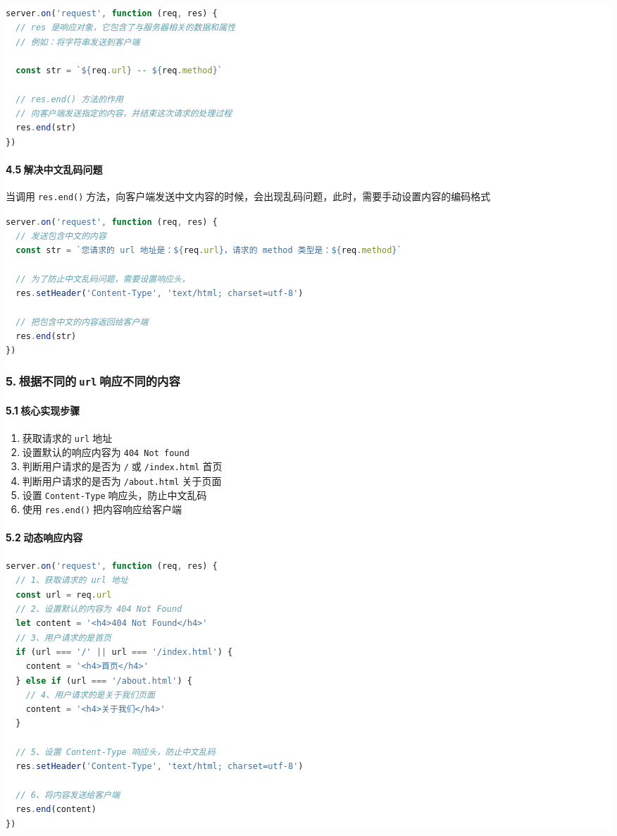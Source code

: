 ```js
server.on('request', function (req, res) {
  // res 是响应对象，它包含了与服务器相关的数据和属性
  // 例如：将字符串发送到客户端

  const str = `${req.url} -- ${req.method}`
  
  // res.end() 方法的作用
  // 向客户端发送指定的内容，并结束这次请求的处理过程
  res.end(str)
})
```



#### 4.5  解决中文乱码问题

当调用 `res.end()` 方法，向客户端发送中文内容的时候，会出现乱码问题，此时，需要手动设置内容的编码格式

```js
server.on('request', function (req, res) {
  // 发送包含中文的内容
  const str = `您请求的 url 地址是：${req.url}，请求的 method 类型是：${req.method}`

  // 为了防止中文乱码问题，需要设置响应头，
  res.setHeader('Content-Type', 'text/html; charset=utf-8')

  // 把包含中文的内容返回给客户端
  res.end(str)
})
```



### 5.  根据不同的 `url` 响应不同的内容

#### 5.1  核心实现步骤

1.  获取请求的 `url` 地址
2.  设置默认的响应内容为 `404 Not found`
3.  判断用户请求的是否为 `/` 或 `/index.html` 首页
4.  判断用户请求的是否为 `/about.html` 关于页面
5.  设置 `Content-Type` 响应头，防止中文乱码
6.  使用 `res.end()` 把内容响应给客户端



#### 5.2  动态响应内容

```js
server.on('request', function (req, res) {
  // 1、获取请求的 url 地址
  const url = req.url
  // 2、设置默认的内容为 404 Not Found
  let content = '<h4>404 Not Found</h4>'
  // 3、用户请求的是首页
  if (url === '/' || url === '/index.html') {
    content = '<h4>首页</h4>'
  } else if (url === '/about.html') {
    // 4、用户请求的是关于我们页面
    content = '<h4>关于我们</h4>'
  }

  // 5、设置 Content-Type 响应头，防止中文乱码
  res.setHeader('Content-Type', 'text/html; charset=utf-8')

  // 6、将内容发送给客户端
  res.end(content)
})
```